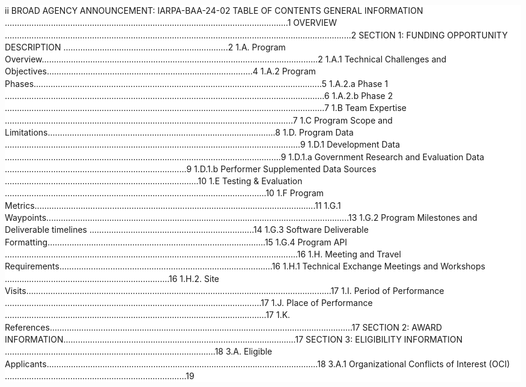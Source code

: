 ii
BROAD AGENCY ANNOUNCEMENT: IARPA-BAA-24-02
TABLE OF CONTENTS
GENERAL INFORMATION .....................................................................................................................1
OVERVIEW ...............................................................................................................................................2
SECTION 1: FUNDING OPPORTUNITY DESCRIPTION ....................................................................2
1.A. Program Overview..................................................................................................................2
1.A.1 Technical Challenges and Objectives.....................................................................................4
1.A.2 Program Phases.......................................................................................................................5
1.A.2.a Phase 1 ....................................................................................................................................6
1.A.2.b Phase 2 ....................................................................................................................................7
1.B Team Expertise .......................................................................................................................7
1.C Program Scope and Limitations..............................................................................................8
1.D. Program Data ..........................................................................................................................9
1.D.1 Development Data ..................................................................................................................9
1.D.1.a Government Research and Evaluation Data ...........................................................................9
1.D.1.b Performer Supplemented Data Sources ................................................................................10
1.E Testing & Evaluation ............................................................................................................10
1.F Program Metrics....................................................................................................................11
1.G.1 Waypoints.............................................................................................................................13
1.G.2 Program Milestones and Deliverable timelines ....................................................................14
1.G.3 Software Deliverable Formatting..........................................................................................15
1.G.4 Program API .........................................................................................................................16
1.H. Meeting and Travel Requirements........................................................................................16
1.H.1 Technical Exchange Meetings and Workshops ....................................................................16
1.H.2. Site Visits..............................................................................................................................17
1.I. Period of Performance ..........................................................................................................17
1.J. Place of Performance ............................................................................................................17
1.K. References.............................................................................................................................17
SECTION 2: AWARD INFORMATION................................................................................................17
SECTION 3: ELIGIBILITY INFORMATION .......................................................................................18
3.A. Eligible Applicants................................................................................................................18
3.A.1 Organizational Conflicts of Interest (OCI) ...........................................................................19